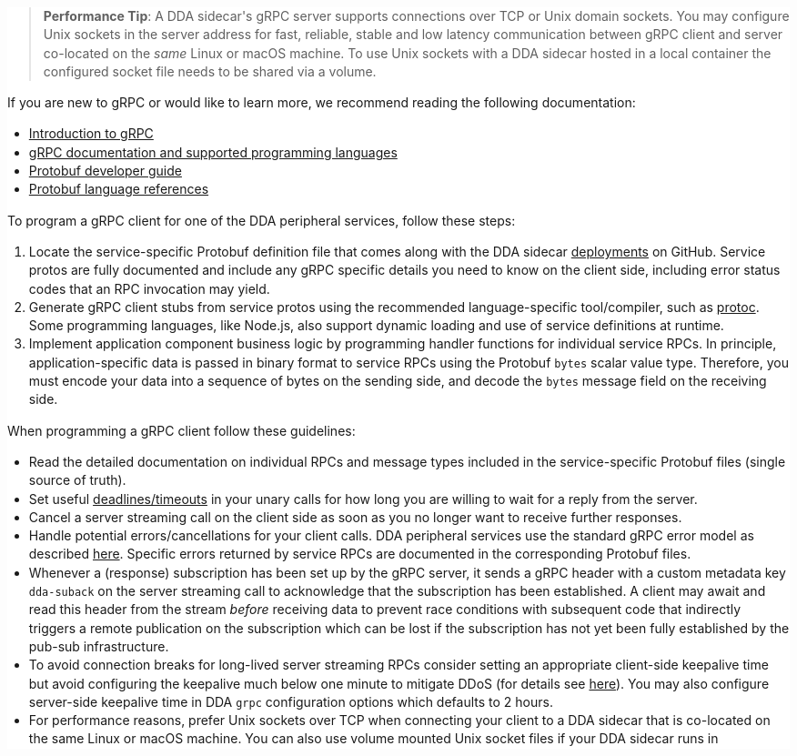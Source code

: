 > __Performance Tip__: A DDA sidecar's gRPC server supports connections over TCP
> or Unix domain sockets. You may configure Unix sockets in the server address
> for fast, reliable, stable and low latency communication between gRPC client
> and server co-located on the _same_ Linux or macOS machine. To use Unix
> sockets with a DDA sidecar hosted in a local container the configured socket
> file needs to be shared via a volume.

If you are new to gRPC or would like to learn more, we recommend reading the
following documentation:

* [Introduction to gRPC](https://grpc.io)
* [gRPC documentation and supported programming
  languages](https://grpc.io/docs/)
* [Protobuf developer
  guide](https://developers.google.com/protocol-buffers/docs/overview)
* [Protobuf language
  references](https://developers.google.com/protocol-buffers/docs/reference/overview)

To program a gRPC client for one of the DDA peripheral services, follow these
steps:

1. Locate the service-specific Protobuf definition file that comes along with
   the DDA sidecar [deployments](https://github.com/coatyio/dda/releases) on
   GitHub. Service protos are fully documented and include any gRPC specific
   details you need to know on the client side, including error status codes
   that an RPC invocation may yield.
2. Generate gRPC client stubs from service protos using the recommended
   language-specific tool/compiler, such as
   [protoc](https://grpc.io/docs/protoc-installation). Some programming
   languages, like Node.js, also support dynamic loading and use of service
   definitions at runtime.
3. Implement application component business logic by programming handler
   functions for individual service RPCs. In principle, application-specific
   data is passed in binary format to service RPCs using the Protobuf `bytes`
   scalar value type. Therefore, you must encode your data into a sequence of
   bytes on the sending side, and decode the `bytes` message field on the
   receiving side.

When programming a gRPC client follow these guidelines:

* Read the detailed documentation on individual RPCs and message types included
  in the service-specific Protobuf files (single source of truth).
* Set useful [deadlines/timeouts](https://grpc.io/blog/deadlines/) in your unary
  calls for how long you are willing to wait for a reply from the server.
* Cancel a server streaming call on the client side as soon as you no longer
  want to receive further responses.
* Handle potential errors/cancellations for your client calls. DDA peripheral
  services use the standard gRPC error model as described
  [here](https://www.grpc.io/docs/guides/error/). Specific errors returned by
  service RPCs are documented in the corresponding Protobuf files.
* Whenever a (response) subscription has been set up by the gRPC server, it
  sends a gRPC header with a custom metadata key `dda-suback` on the server
  streaming call to acknowledge that the subscription has been established. A
  client may await and read this header from the stream _before_ receiving data
  to prevent race conditions with subsequent code that indirectly triggers a
  remote publication on the subscription which can be lost if the subscription
  has not yet been fully established by the pub-sub infrastructure.
* To avoid connection breaks for long-lived server streaming RPCs consider
  setting an appropriate client-side keepalive time but avoid configuring the
  keepalive much below one minute to mitigate DDoS (for details see
  [here](https://grpc.io/docs/guides/keepalive/)). You may also configure
  server-side keepalive time in DDA `grpc` configuration options which defaults
  to 2 hours.
* For performance reasons, prefer Unix sockets over TCP when connecting your
  client to a DDA sidecar that is co-located on the same Linux or macOS machine.
  You can also use volume mounted Unix socket files if your DDA sidecar runs in